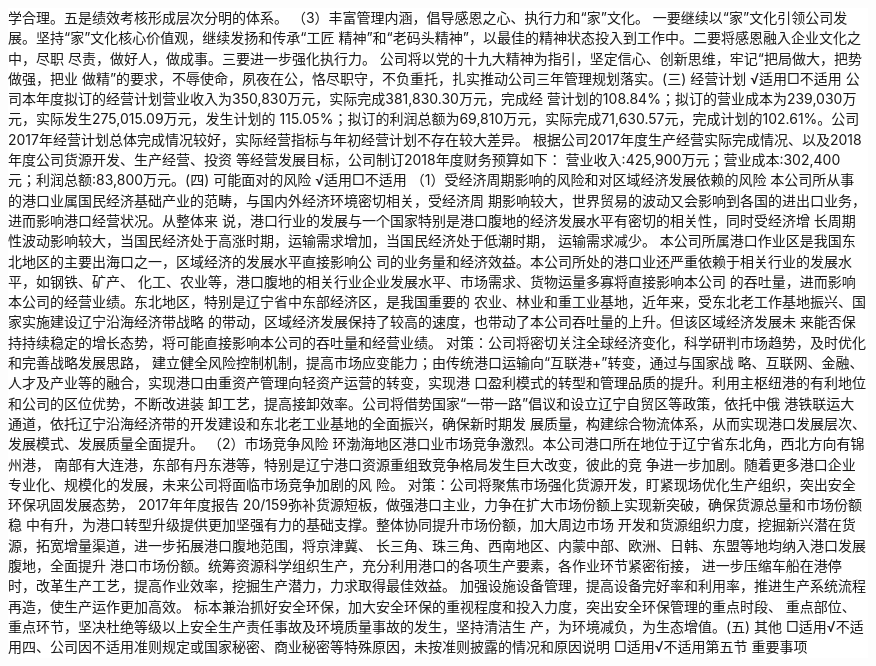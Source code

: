 学合理。五是绩效考核形成层次分明的体系。
（3）丰富管理内涵，倡导感恩之心、执行力和“家”文化。
一要继续以“家”文化引领公司发展。坚持“家”文化核心价值观，继续发扬和传承“工匠
精神”和“老码头精神”，以最佳的精神状态投入到工作中。二要将感恩融入企业文化之中，尽职
尽责，做好人，做成事。三要进一步强化执行力。
公司将以党的十九大精神为指引，坚定信心、创新思维，牢记“把局做大，把势做强，把业
做精”的要求，不辱使命，夙夜在公，恪尽职守，不负重托，扎实推动公司三年管理规划落实。(三)
经营计划
√适用□不适用
公司本年度拟订的经营计划营业收入为350,830万元，实际完成381,830.30万元，完成经
营计划的108.84%；拟订的营业成本为239,030万元，实际发生275,015.09万元，发生计划的
115.05%；拟订的利润总额为69,810万元，实际完成71,630.57元，完成计划的102.61%。公司
2017年经营计划总体完成情况较好，实际经营指标与年初经营计划不存在较大差异。
根据公司2017年度生产经营实际完成情况、以及2018年度公司货源开发、生产经营、投资
等经营发展目标，公司制订2018年度财务预算如下：
营业收入:425,900万元；营业成本:302,400元；利润总额:83,800万元。(四)
可能面对的风险
√适用□不适用
（1）受经济周期影响的风险和对区域经济发展依赖的风险
本公司所从事的港口业属国民经济基础产业的范畴，与国内外经济环境密切相关，受经济周
期影响较大，世界贸易的波动又会影响到各国的进出口业务，进而影响港口经营状况。从整体来
说，港口行业的发展与一个国家特别是港口腹地的经济发展水平有密切的相关性，同时受经济增
长周期性波动影响较大，当国民经济处于高涨时期，运输需求增加，当国民经济处于低潮时期，
运输需求减少。
本公司所属港口作业区是我国东北地区的主要出海口之一，区域经济的发展水平直接影响公
司的业务量和经济效益。本公司所处的港口业还严重依赖于相关行业的发展水平，如钢铁、矿产、
化工、农业等，港口腹地的相关行业企业发展水平、市场需求、货物运量多寡将直接影响本公司
的吞吐量，进而影响本公司的经营业绩。东北地区，特别是辽宁省中东部经济区，是我国重要的
农业、林业和重工业基地，近年来，受东北老工作基地振兴、国家实施建设辽宁沿海经济带战略
的带动，区域经济发展保持了较高的速度，也带动了本公司吞吐量的上升。但该区域经济发展未
来能否保持持续稳定的增长态势，将可能直接影响本公司的吞吐量和经营业绩。
对策：公司将密切关注全球经济变化，科学研判市场趋势，及时优化和完善战略发展思路，
建立健全风险控制机制，提高市场应变能力；由传统港口运输向“互联港+”转变，通过与国家战
略、互联网、金融、人才及产业等的融合，实现港口由重资产管理向轻资产运营的转变，实现港
口盈利模式的转型和管理品质的提升。利用主枢纽港的有利地位和公司的区位优势，不断改进装
卸工艺，提高接卸效率。公司将借势国家“一带一路”倡议和设立辽宁自贸区等政策，依托中俄
港铁联运大通道，依托辽宁沿海经济带的开发建设和东北老工业基地的全面振兴，确保新时期发
展质量，构建综合物流体系，从而实现港口发展层次、发展模式、发展质量全面提升。
（2）市场竞争风险
环渤海地区港口业市场竞争激烈。本公司港口所在地位于辽宁省东北角，西北方向有锦州港，
南部有大连港，东部有丹东港等，特别是辽宁港口资源重组致竞争格局发生巨大改变，彼此的竞
争进一步加剧。随着更多港口企业专业化、规模化的发展，未来公司将面临市场竞争加剧的风
险。
对策：公司将聚焦市场强化货源开发，盯紧现场优化生产组织，突出安全环保巩固发展态势，
2017年年度报告
20/159弥补货源短板，做强港口主业，力争在扩大市场份额上实现新突破，确保货源总量和市场份额稳
中有升，为港口转型升级提供更加坚强有力的基础支撑。整体协同提升市场份额，加大周边市场
开发和货源组织力度，挖掘新兴潜在货源，拓宽增量渠道，进一步拓展港口腹地范围，将京津冀、
长三角、珠三角、西南地区、内蒙中部、欧洲、日韩、东盟等地均纳入港口发展腹地，全面提升
港口市场份额。统筹资源科学组织生产，充分利用港口的各项生产要素，各作业环节紧密衔接，
进一步压缩车船在港停时，改革生产工艺，提高作业效率，挖掘生产潜力，力求取得最佳效益。
加强设施设备管理，提高设备完好率和利用率，推进生产系统流程再造，使生产运作更加高效。
标本兼治抓好安全环保，加大安全环保的重视程度和投入力度，突出安全环保管理的重点时段、
重点部位、重点环节，坚决杜绝等级以上安全生产责任事故及环境质量事故的发生，坚持清洁生
产，为环境减负，为生态增值。(五)
其他
□适用√不适用四、公司因不适用准则规定或国家秘密、商业秘密等特殊原因，未按准则披露的情况和原因说明
□适用√不适用第五节
重要事项